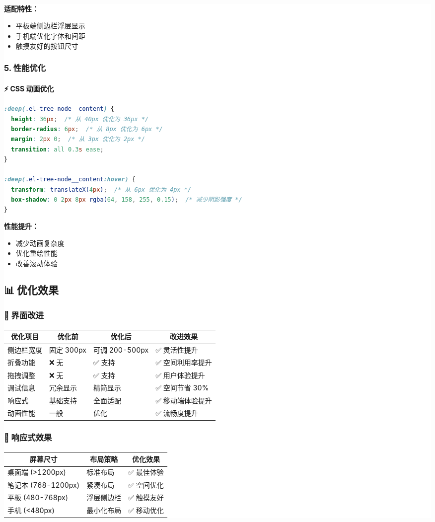 **适配特性：**
- 平板端侧边栏浮层显示
- 手机端优化字体和间距
- 触摸友好的按钮尺寸

### 5. 性能优化

#### ⚡ CSS 动画优化
```css
:deep(.el-tree-node__content) {
  height: 36px;  /* 从 40px 优化为 36px */
  border-radius: 6px;  /* 从 8px 优化为 6px */
  margin: 2px 0;  /* 从 3px 优化为 2px */
  transition: all 0.3s ease;
}

:deep(.el-tree-node__content:hover) {
  transform: translateX(4px);  /* 从 6px 优化为 4px */
  box-shadow: 0 2px 8px rgba(64, 158, 255, 0.15);  /* 减少阴影强度 */
}
```

**性能提升：**
- 减少动画复杂度
- 优化重绘性能
- 改善滚动体验

## 📊 优化效果

### 🎯 界面改进

| 优化项目 | 优化前 | 优化后 | 改进效果 |
|---------|--------|--------|----------|
| 侧边栏宽度 | 固定 300px | 可调 200-500px | ✅ 灵活性提升 |
| 折叠功能 | ❌ 无 | ✅ 支持 | ✅ 空间利用率提升 |
| 拖拽调整 | ❌ 无 | ✅ 支持 | ✅ 用户体验提升 |
| 调试信息 | 冗余显示 | 精简显示 | ✅ 空间节省 30% |
| 响应式 | 基础支持 | 全面适配 | ✅ 移动端体验提升 |
| 动画性能 | 一般 | 优化 | ✅ 流畅度提升 |

### 📱 响应式效果

| 屏幕尺寸 | 布局策略 | 优化效果 |
|----------|----------|----------|
| 桌面端 (>1200px) | 标准布局 | ✅ 最佳体验 |
| 笔记本 (768-1200px) | 紧凑布局 | ✅ 空间优化 |
| 平板 (480-768px) | 浮层侧边栏 | ✅ 触摸友好 |
| 手机 (<480px) | 最小化布局 | ✅ 移动优化 |

